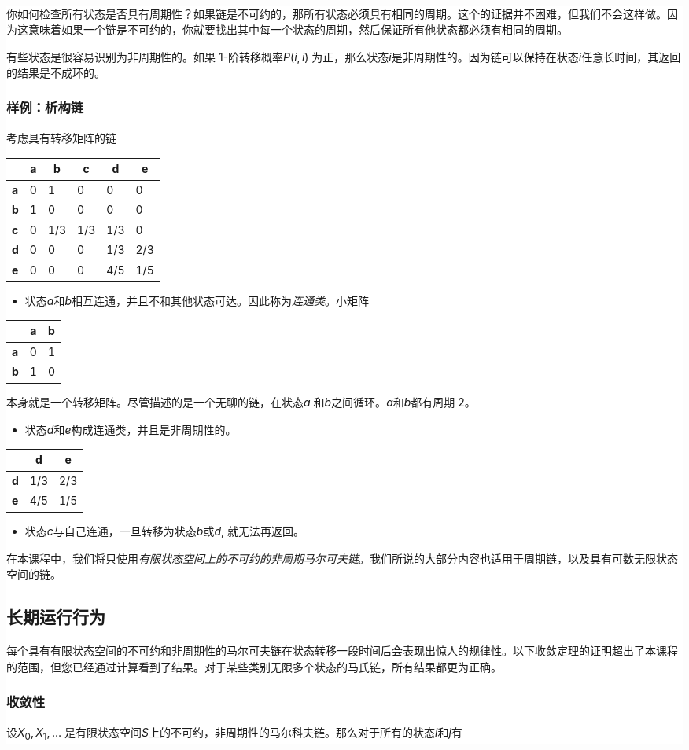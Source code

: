 你如何检查所有状态是否具有周期性？如果链是不可约的，那所有状态必须具有相同的周期。这个的证据并不困难，但我们不会这样做。因为这意味着如果一个链是不可约的，你就要找出其中每一个状态的周期，然后保证所有他状态都必须有相同的周期。

有些状态是很容易识别为非周期性的。如果 1-阶转移概率$P(i, i)$ 为正，那么状态$i$是非周期性的。因为链可以保持在状态$i$任意长时间，其返回的结果是不成环的。


### 样例：析构链 ###
考虑具有转移矩阵的链


|       | **a** | **b** | **c** | **d** | **e** |
|-------|-------|-------|-------|-------|-------|
| **a** |   0   | 1     |   0   |   0   |   0   |
| **b** |   1   | 0     |   0   |   0   |   0   |
| **c** |   0   | 1/3   |  1/3  |  1/3  |  0    |
| **d** |   0   | 0     |   0   |  1/3  |  2/3  |
| **e** |   0   | 0     |   0   |  4/5  |  1/5  |

- 状态$a$和$b$相互连通，并且不和其他状态可达。因此称为*连通类*。小矩阵

|       | **a** | **b** |
|-------|-------|-------|
| **a** |   0   | 1     |
| **b** |   1   | 0     |

本身就是一个转移矩阵。尽管描述的是一个无聊的链，在状态$a$ 和$b$之间循环。$a$和$b$都有周期 2。

- 状态$d$和$e$构成连通类，并且是非周期性的。

|       | **d** | **e** |
|-------|-------|-------|
| **d** |  1/3  |  2/3  |
| **e** |  4/5  |  1/5  |

- 状态$c$与自己连通，一旦转移为状态$b$或$d$, 就无法再返回。

在本课程中，我们将只使用*有限状态空间上的不可约的非周期马尔可夫链*。我们所说的大部分内容也适用于周期链，以及具有可数无限状态空间的链。







## 长期运行行为 ##


每个具有有限状态空间的不可约和非周期性的马尔可夫链在状态转移一段时间后会表现出惊人的规律性。以下收敛定理的证明超出了本课程的范围，但您已经通过计算看到了结果。对于某些类别无限多个状态的马氏链，所有结果都更为正确。


### 收敛性 ###
设$X_0, X_1, \ldots$ 是有限状态空间$S$上的不可约，非周期性的马尔科夫链。那么对于所有的状态$i$和$j$有
